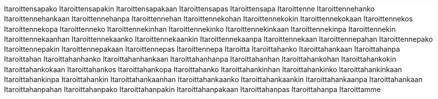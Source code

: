 Itaroittensapako
Itaroittensapakin
Itaroittensapakaan
Itaroittensapas
Itaroittensapa
Itaroittenne
Itaroittennehanko
Itaroittennehankaan
Itaroittennehanpa
Itaroittennehan
Itaroittennekohan
Itaroittennekokin
Itaroittennekokaan
Itaroittennekos
Itaroittennekopa
Itaroittenneko
Itaroittennekinhan
Itaroittennekinko
Itaroittennekinkaan
Itaroittennekinpa
Itaroittennekin
Itaroittennekaanhan
Itaroittennekaanko
Itaroittennekaankin
Itaroittennekaanpa
Itaroittennekaan
Itaroittennepahan
Itaroittennepako
Itaroittennepakin
Itaroittennepakaan
Itaroittennepas
Itaroittennepa
Itaroitta
Itaroittahanko
Itaroittahankaan
Itaroittahanpa
Itaroittahan
Itaroittahanhanko
Itaroittahanhankaan
Itaroittahanhanpa
Itaroittahanhan
Itaroittahankohan
Itaroittahankokin
Itaroittahankokaan
Itaroittahankos
Itaroittahankopa
Itaroittahanko
Itaroittahankinhan
Itaroittahankinko
Itaroittahankinkaan
Itaroittahankinpa
Itaroittahankin
Itaroittahankaanhan
Itaroittahankaanko
Itaroittahankaankin
Itaroittahankaanpa
Itaroittahankaan
Itaroittahanpahan
Itaroittahanpako
Itaroittahanpakin
Itaroittahanpakaan
Itaroittahanpas
Itaroittahanpa
Itaroittamme
